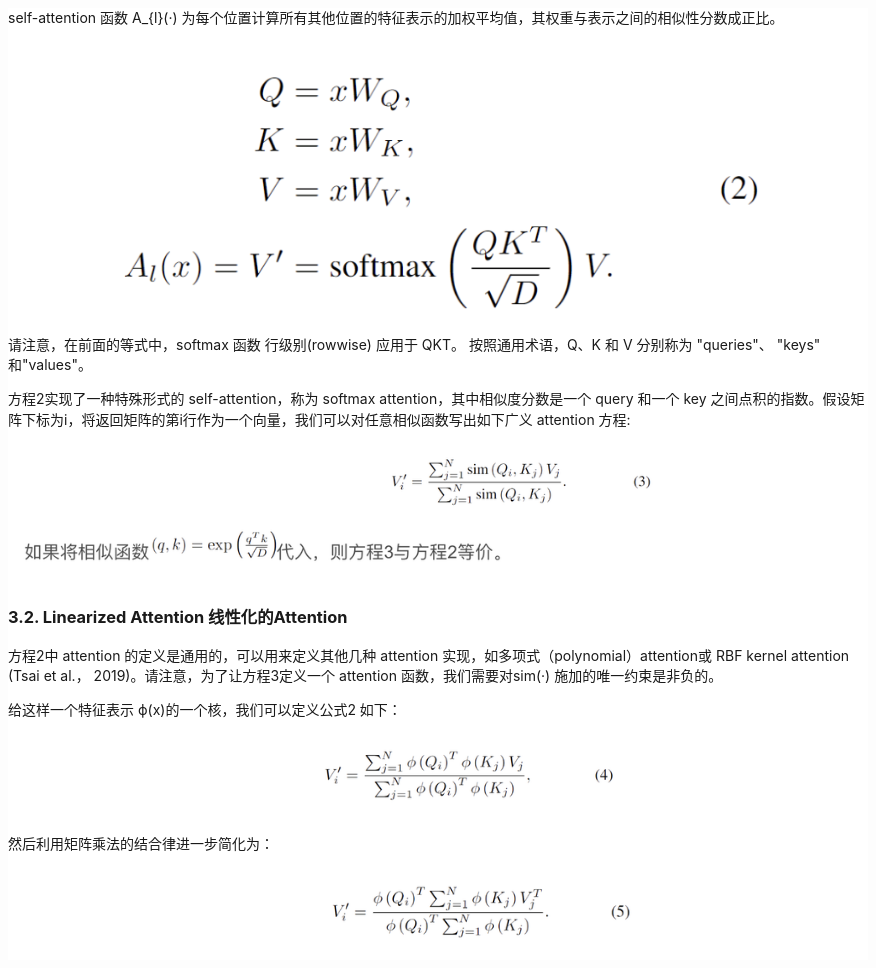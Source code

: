 self-attention 函数 A_{l}(·) 为每个位置计算所有其他位置的特征表示的加权平均值，其权重与表示之间的相似性分数成正比。

<img src='/images/tf_rnn_2.png'>


请注意，在前面的等式中，softmax 函数 行级别(rowwise) 应用于 QKT。 按照通用术语，Q、K 和 V 分别称为 "queries"、 "keys" 和"values"。

方程2实现了一种特殊形式的 self-attention，称为 softmax attention，其中相似度分数是一个 query 和一个 key 之间点积的指数。假设矩阵下标为i，将返回矩阵的第i行作为一个向量，我们可以对任意相似函数写出如下广义 attention 方程:

<img src='/images/tf_rnn_3.png'>


###  3.2. Linearized Attention 线性化的Attention 

方程2中 attention 的定义是通用的，可以用来定义其他几种 attention 实现，如多项式（polynomial）attention或 RBF kernel attention (Tsai et al.， 2019)。请注意，为了让方程3定义一个 attention 函数，我们需要对sim(·) 施加的唯一约束是非负的。

给这样一个特征表示 ϕ(x)的一个核，我们可以定义公式2 如下：

<img src='/images/tf_rnn_4.png'>


然后利用矩阵乘法的结合律进一步简化为：

<img src='/images/tf_rnn_5.png'>
